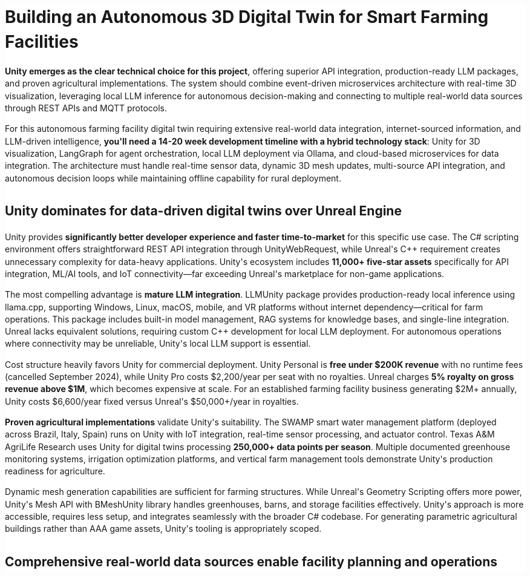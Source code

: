 # Building an Autonomous 3D Digital Twin for Smart Farming Facilities

**Unity emerges as the clear technical choice for this project**, offering superior API integration, production-ready LLM packages, and proven agricultural implementations. The system should combine event-driven microservices architecture with real-time 3D visualization, leveraging local LLM inference for autonomous decision-making and connecting to multiple real-world data sources through REST APIs and MQTT protocols.

For this autonomous farming facility digital twin requiring extensive real-world data integration, internet-sourced information, and LLM-driven intelligence, **you'll need a 14-20 week development timeline with a hybrid technology stack**: Unity for 3D visualization, LangGraph for agent orchestration, local LLM deployment via Ollama, and cloud-based microservices for data integration. The architecture must handle real-time sensor data, dynamic 3D mesh updates, multi-source API integration, and autonomous decision loops while maintaining offline capability for rural deployment.

## Unity dominates for data-driven digital twins over Unreal Engine

Unity provides **significantly better developer experience and faster time-to-market** for this specific use case. The C# scripting environment offers straightforward REST API integration through UnityWebRequest, while Unreal's C++ requirement creates unnecessary complexity for data-heavy applications. Unity's ecosystem includes **11,000+ five-star assets** specifically for API integration, ML/AI tools, and IoT connectivity—far exceeding Unreal's marketplace for non-game applications.

The most compelling advantage is **mature LLM integration**. LLMUnity package provides production-ready local inference using llama.cpp, supporting Windows, Linux, macOS, mobile, and VR platforms without internet dependency—critical for farm operations. This package includes built-in model management, RAG systems for knowledge bases, and single-line integration. Unreal lacks equivalent solutions, requiring custom C++ development for local LLM deployment. For autonomous operations where connectivity may be unreliable, Unity's local LLM support is essential.

Cost structure heavily favors Unity for commercial deployment. Unity Personal is **free under $200K revenue** with no runtime fees (cancelled September 2024), while Unity Pro costs $2,200/year per seat with no royalties. Unreal charges **5% royalty on gross revenue above $1M**, which becomes expensive at scale. For an established farming facility business generating $2M+ annually, Unity costs $6,600/year fixed versus Unreal's $50,000+/year in royalties.

**Proven agricultural implementations** validate Unity's suitability. The SWAMP smart water management platform (deployed across Brazil, Italy, Spain) runs on Unity with IoT integration, real-time sensor processing, and actuator control. Texas A&M AgriLife Research uses Unity for digital twins processing **250,000+ data points per season**. Multiple documented greenhouse monitoring systems, irrigation optimization platforms, and vertical farm management tools demonstrate Unity's production readiness for agriculture.

Dynamic mesh generation capabilities are sufficient for farming structures. While Unreal's Geometry Scripting offers more power, Unity's Mesh API with BMeshUnity library handles greenhouses, barns, and storage facilities effectively. Unity's approach is more accessible, requires less setup, and integrates seamlessly with the broader C# codebase. For generating parametric agricultural buildings rather than AAA game assets, Unity's tooling is appropriately scoped.

## Comprehensive real-world data sources enable facility planning and operations
